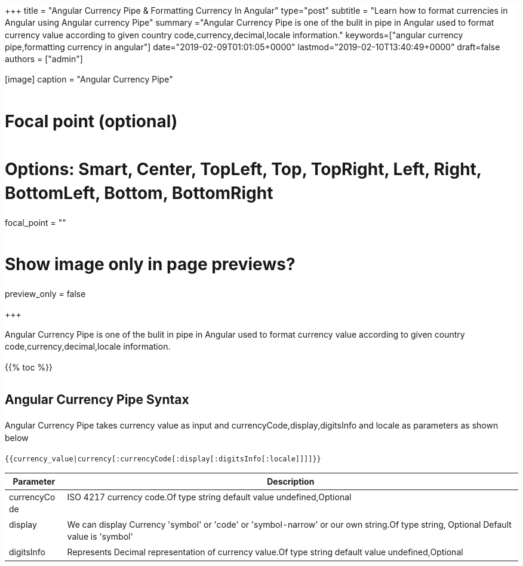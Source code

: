 +++
title = "Angular Currency Pipe & Formatting Currency In Angular"
type="post"
subtitle = "Learn how to format currencies in Angular using Angular currency Pipe"
summary ="Angular Currency Pipe is one of the bulit in pipe in Angular used to format currency value according to given country code,currency,decimal,locale information."
keywords=["angular currency pipe,formatting currency in angular"]
date="2019-02-09T01:01:05+0000"
lastmod="2019-02-10T13:40:49+0000"
draft=false
authors = ["admin"]

[image]
  caption = "Angular Currency Pipe"

  # Focal point (optional)
  # Options: Smart, Center, TopLeft, Top, TopRight, Left, Right, BottomLeft, Bottom, BottomRight
  focal_point = ""

  # Show image only in page previews?
  preview_only = false

+++

Angular Currency Pipe is one of the bulit in pipe in Angular used to format currency value according to given country code,currency,decimal,locale information.


{{% toc %}}
  

## Angular Currency Pipe Syntax

Angular Currency Pipe takes currency value as input and currencyCode,display,digitsInfo and locale as parameters as shown below

```html
{{currency_value|currency[:currencyCode[:display[:digitsInfo[:locale]]]]}}
```

<div class="table-responsive">
<table class="table">
	<thead>
		<tr>
			<th>Parameter</th>
			<th>Description</th>
		</tr>
	</thead>
	<tbody>
		<tr>
			<td>currencyCode</td>
			<td>ISO 4217 currency code.Of type string default value undefined,Optional</td>
		</tr>
		<tr>
			<td>display</td>
			<td>We can display Currency 'symbol' or 'code' or 'symbol-narrow' or our own string.Of type string, Optional Default value is 'symbol'</td>
		</tr>
		<tr>
			<td>digitsInfo</td>
			<td>Represents Decimal representation of currency value.Of type string default value undefined,Optional</td>